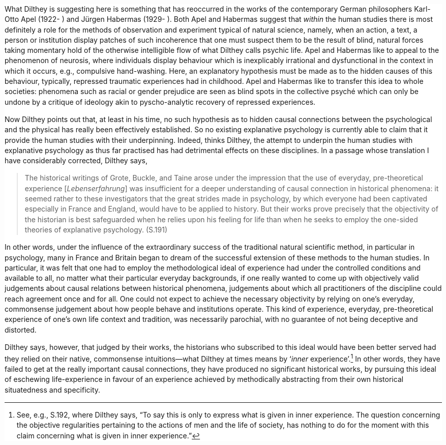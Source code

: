 What Dilthey is suggesting here is something that has reoccurred in the works of the contemporary German philosophers Karl-Otto Apel (1922- ) and Jürgen Habermas (1929- ). Both Apel and Habermas suggest that _within_ the human studies there is most definitely a role for the methods of observation and experiment typical of natural science, namely, when an action, a text, a person or institution display patches of such incoherence that one must suspect them to be the result of blind, natural forces taking momentary hold of the otherwise intelligible flow of what Dilthey calls psychic life. Apel and Habermas like to appeal to the phenomenon of neurosis, where individuals display behaviour which is inexplicably irrational and dysfunctional in the context in which it occurs, e.g., compulsive hand-washing. Here, an explanatory hypothesis must be made as to the hidden causes of this behaviour, typically, repressed traumatic experiences had in childhood. Apel and Habermas like to transfer this idea to whole societies: phenomena such as racial or gender prejudice are seen as blind spots in the collective psyché which can only be undone by a critique of ideology akin to pyscho-analytic recovery of repressed experiences. 

Now Dilthey points out that, at least in his time, no such hypothesis as to hidden causal connections between the psychological and the physical has really been effectively established. So no existing explanative psychology is currently able to claim that it provide the human studies with their underpinning. Indeed, thinks Dilthey, the attempt to underpin the human studies with explanative psychology as thus far practised has had detrimental effects on these disciplines. In a passage whose translation I have considerably corrected, Dilthey says, 

> The historical writings of Grote, Buckle, and Taine arose under the impression that the use of everyday, pre-theoretical experience [_Lebenserfahrung_] was insufficient for a deeper understanding of causal connection in historical phenomena: it seemed rather to these investigators that the great strides made in psychology, by which everyone had been captivated especially in France and England, would have to be applied to history. But their works prove precisely that the objectivity of the historian is best safeguarded when he relies upon his feeling for life than when he seeks to employ the one-sided theories of explanative psychology. (S.191) 

In other words, under the influence of the extraordinary success of the traditional natural scientific method, in particular in psychology, many in France and Britain began to dream of the successful extension of these methods to the human studies. In particular, it was felt that one had to employ the methodological ideal of experience had under the controlled conditions and available to all, no matter what their particular everyday backgrounds, if one really wanted to come up with objectively valid judgements about causal relations between historical phenomena, judgements about which all practitioners of the discipline could reach agreement once and for all. One could not expect to achieve the necessary objectivity by relying on one’s everyday, commonsense judgement about how people behave and institutions operate. This kind of experience, everyday, pre-theoretical experience of one’s own life context and tradition, was necessarily parochial, with no guarantee of not being deceptive and distorted. 

Dilthey says, however, that judged by their works, the historians who subscribed to this ideal would have been better served had they relied on their native, commonsense intuitions—what Dilthey at times means by ‘_inner_ experience’.[^4] In other words, they have failed to get at the really important causal connections, they have produced no significant historical works, by pursuing this ideal of eschewing life-experience in favour of an experience achieved by methodically abstracting from their own historical situatedness and specificity. 


[^1]: See van Gelder, Tim “What might Cognition be, if not Computation?”, _Journal of Philosophy_, Vol. 91 (1996), pp.345-381, esp. pp.355-357. 
[^2]: The English translation here is poor: the participle ‘enthalten’ (contained, implicit) is not translated and by “auf jeden einzelnen Akt des Bewußtseins” Dilthey actually means “on every individual act of consciousness.” 
[^3]: Note that there is here a particularly bad mistake in the translation: the translator confuses dative and accusative to render the German “... teilt einem neuen Eindruck Interesse zu” as “... imparts a new impression to the interest”. Just the opposite is correct, namely,  “... imparts interest to a new impression”! 
[^4]: See, e.g., S.192, where Dilthey says, “To say this is only to express what is given in inner experience. The question concerning the objective regularities pertaining to the actions of men and the life of society, has nothing to do for the moment with this claim concerning what is given in inner experience.” 
[^5]: At this point, we find another case of bad translation. The translator translates the German sentence “Freiheit als Anderskönnen ist nicht die notwendige wissenschaftliche Konsequenz des in der inneren Erfahrung enthaltenen” (S.192) as “Freedom, taken as the ability to act otherwise in a given situation, has nothing of the necessary scientific strictness arising from inner experience.” This should be translated as “Freedom, understood as the actual ability to do otherwise, is not the necessary scientific consequence of what is contained in inner experience.” This suggests that what Dilthey is saying is that actual freedom in the sense of really being able to do otherwise does not strictly follow from the fact that in inner experience we are conscious of ourselves as having such freedom. 
[^6]: My translation. 
[^7]: For an example of the way in which naturalising assumptions about human motivations can misrepresent these motivation, one might like to look at Frank, Robert H., Gilovich, Thomas, and Regan, Dennis T., “Does Studying Economics Inhibit Cooperation?,” in _Journal of Economic Perspectives_, Vol. 7, No.2, 1993, pp.159-171. 